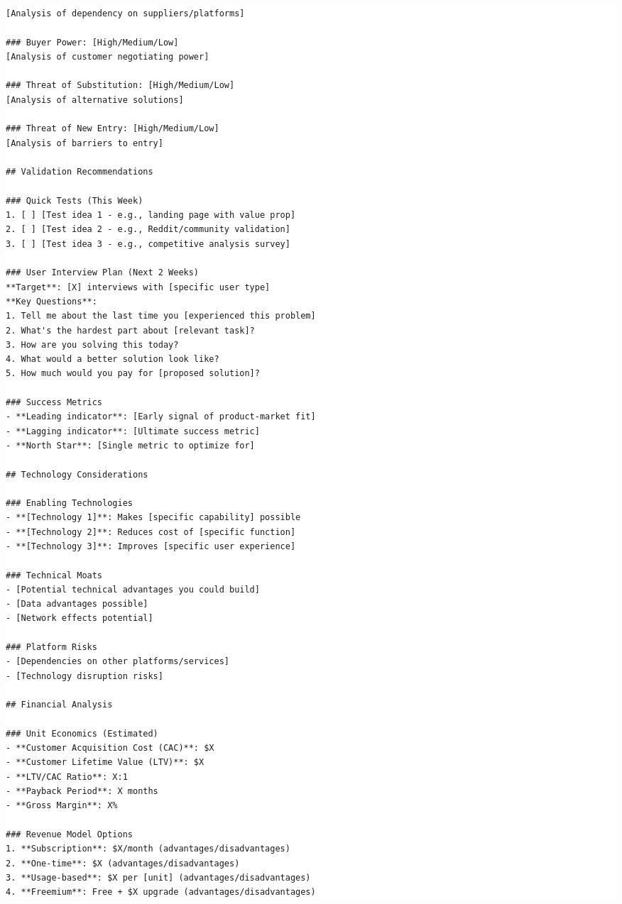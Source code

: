 ```
[Analysis of dependency on suppliers/platforms]

### Buyer Power: [High/Medium/Low]
[Analysis of customer negotiating power]

### Threat of Substitution: [High/Medium/Low]
[Analysis of alternative solutions]

### Threat of New Entry: [High/Medium/Low]
[Analysis of barriers to entry]

## Validation Recommendations

### Quick Tests (This Week)
1. [ ] [Test idea 1 - e.g., landing page with value prop]
2. [ ] [Test idea 2 - e.g., Reddit/community validation]
3. [ ] [Test idea 3 - e.g., competitive analysis survey]

### User Interview Plan (Next 2 Weeks)
**Target**: [X] interviews with [specific user type]
**Key Questions**:
1. Tell me about the last time you [experienced this problem]
2. What's the hardest part about [relevant task]?
3. How are you solving this today?
4. What would a better solution look like?
5. How much would you pay for [proposed solution]?

### Success Metrics
- **Leading indicator**: [Early signal of product-market fit]
- **Lagging indicator**: [Ultimate success metric]
- **North Star**: [Single metric to optimize for]

## Technology Considerations

### Enabling Technologies
- **[Technology 1]**: Makes [specific capability] possible
- **[Technology 2]**: Reduces cost of [specific function]
- **[Technology 3]**: Improves [specific user experience]

### Technical Moats
- [Potential technical advantages you could build]
- [Data advantages possible]
- [Network effects potential]

### Platform Risks
- [Dependencies on other platforms/services]
- [Technology disruption risks]

## Financial Analysis

### Unit Economics (Estimated)
- **Customer Acquisition Cost (CAC)**: $X
- **Customer Lifetime Value (LTV)**: $X
- **LTV/CAC Ratio**: X:1
- **Payback Period**: X months
- **Gross Margin**: X%

### Revenue Model Options
1. **Subscription**: $X/month (advantages/disadvantages)
2. **One-time**: $X (advantages/disadvantages)
3. **Usage-based**: $X per [unit] (advantages/disadvantages)
4. **Freemium**: Free + $X upgrade (advantages/disadvantages)

```